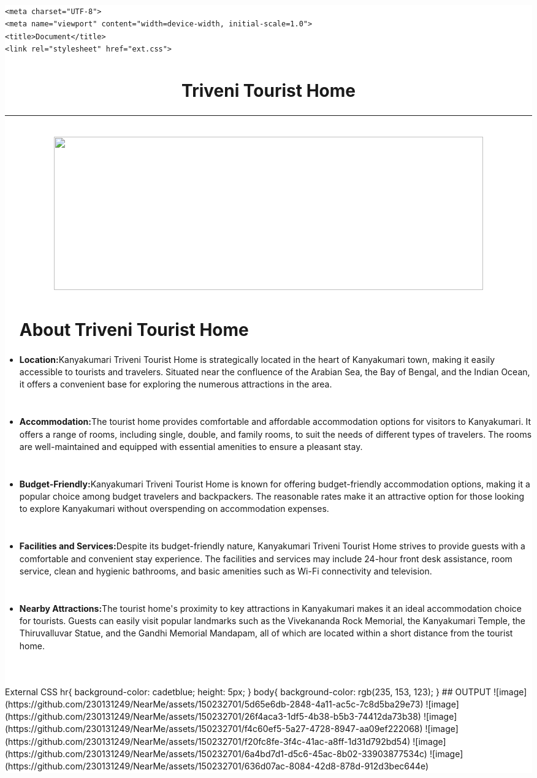     <meta charset="UTF-8">
    <meta name="viewport" content="width=device-width, initial-scale=1.0">
    <title>Document</title>
    <link rel="stylesheet" href="ext.css">
</head>
<body>
    <center>
        <h1>Triveni Tourist Home</h1>
        <hr><br>
    </center>
    <center>
        <img src="lo5.jpeg" alt="" width="700" height="250">
    </center>
    <ul>
        <h1>About Triveni Tourist Home</h1>
        <li><strong>Location:</strong>Kanyakumari Triveni Tourist Home is strategically located in the heart of Kanyakumari town, making it easily accessible to tourists and travelers. Situated near the confluence of the Arabian Sea, the Bay of Bengal, and the Indian Ocean, it offers a convenient base for exploring the numerous attractions in the area.</li><br><br>
        <li><strong>Accommodation:</strong>The tourist home provides comfortable and affordable accommodation options for visitors to Kanyakumari. It offers a range of rooms, including single, double, and family rooms, to suit the needs of different types of travelers. The rooms are well-maintained and equipped with essential amenities to ensure a pleasant stay.</li><br><br>
        <li><strong>Budget-Friendly:</strong>Kanyakumari Triveni Tourist Home is known for offering budget-friendly accommodation options, making it a popular choice among budget travelers and backpackers. The reasonable rates make it an attractive option for those looking to explore Kanyakumari without overspending on accommodation expenses.</li>   <br><br>
        <li><strong>Facilities and Services:</strong>Despite its budget-friendly nature, Kanyakumari Triveni Tourist Home strives to provide guests with a comfortable and convenient stay experience. The facilities and services may include 24-hour front desk assistance, room service, clean and hygienic bathrooms, and basic amenities such as Wi-Fi connectivity and television.</li><br><br>
        <li><strong>Nearby Attractions:</strong>The tourist home's proximity to key attractions in Kanyakumari makes it an ideal accommodation choice for tourists. Guests can easily visit popular landmarks such as the Vivekananda Rock Memorial, the Kanyakumari Temple, the Thiruvalluvar Statue, and the Gandhi Memorial Mandapam, all of which are located within a short distance from the tourist home.</li><br><br>
    </ul>
</body>
</html>
External CSS
hr{
    background-color: cadetblue;
    height: 5px;
}
body{
    background-color: rgb(235, 153, 123);
}
## OUTPUT
![image](https://github.com/230131249/NearMe/assets/150232701/5d65e6db-2848-4a11-ac5c-7c8d5ba29e73)
![image](https://github.com/230131249/NearMe/assets/150232701/26f4aca3-1df5-4b38-b5b3-74412da73b38)
![image](https://github.com/230131249/NearMe/assets/150232701/f4c60ef5-5a27-4728-8947-aa09ef222068)
![image](https://github.com/230131249/NearMe/assets/150232701/f20fc8fe-3f4c-41ac-a8ff-1d31d792bd54)
![image](https://github.com/230131249/NearMe/assets/150232701/6a4bd7d1-d5c6-45ac-8b02-33903877534c)
![image](https://github.com/230131249/NearMe/assets/150232701/636d07ac-8084-42d8-878d-912d3bec644e)
